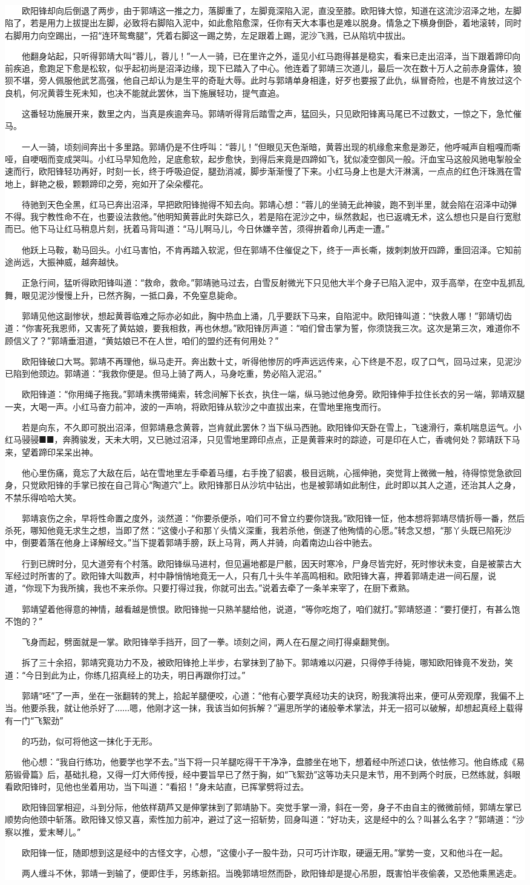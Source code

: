 　　欧阳锋却向后倒退了两步，由于郭靖这一推之力，落脚重了，左脚竟深陷入泥，直没至膝。欧阳锋大惊，知道在这流沙沼泽之地，左脚陷了，若是用力上拔提出左脚，必致将右脚陷入泥中，如此愈陷愈深，任你有天大本事也是难以脱身。情急之下横身倒卧，着地滚转，同时右脚用力向空踢出，一招“连环鸳鸯腿”，凭着右脚这一踢之势，左足跟着上踢，泥沙飞溅，已从陷坑中拔出。

　　他翻身站起，只听得郭靖大叫“蓉儿，蓉儿！”一人一骑，已在里许之外，遥见小红马跑得甚是稳实，看来已走出沼泽，当下跟着蹄印向前疾追，愈跑足下愈是松软，似乎起初尚是沼泽边缘，现下已踏入了中心。他连着了郭靖三次道儿，最后一次在数十万人之前赤身露体，狼狈不堪，旁人佩服他武艺高强，他自己却认为是生平的奇耻大辱。此时与郭靖单身相逢，好歹也要报了此仇，纵冒奇险，也是不肯放过这个良机，何况黄蓉生死未知，也决不能就此罢休，当下施展轻功，提气直追。

　　这番轻功施展开来，数里之内，当真是疾逾奔马。郭靖听得背后踏雪之声，猛回头，只见欧阳锋离马尾已不过数丈，一惊之下，急忙催马。

　　一人一骑，顷刻间奔出十多里路。郭靖仍是不住呼叫：“蓉儿！”但眼见天色渐暗，黄蓉出现的机缘愈来愈是渺茫，他呼喊声自粗嘎而嘶哑，自哽咽而变成哭叫。小红马早知危险，足底愈软，起步愈快，到得后来竟是四蹄如飞，犹似凌空御风一般。汗血宝马这般风驰电掣般全速而行，欧阳锋轻功再好，时刻一长，终于呼吸迫促，腿劲消减，脚步渐渐慢了下来。小红马身上也是大汗淋漓，一点点的红色汗珠溅在雪地上，鲜艳之极，颗颗蹄印之旁，宛如开了朵朵樱花。

　　待驰到天色全黑，红马已奔出沼泽，早把欧阳锋抛得不知去向。郭靖心想：“蓉儿的坐骑无此神骏，跑不到半里，就会陷在沼泽中动弹不得。我宁教性命不在，也要设法救他。”他明知黄蓉此时失踪已久，若是陷在泥沙之中，纵然救起，也已返魂无术，这么想也只是自行宽慰而已。他下马让红马稍息片刻，抚着马背叫道：“马儿啊马儿，今日休嫌辛苦，须得拚着命儿再走一遭。”

　　他跃上马鞍，勒马回头。小红马害怕，不肯再踏入软泥，但在郭靖不住催促之下，终于一声长嘶，拨刺刺放开四蹄，重回沼泽。它知前途尚远，大振神威，越奔越快。

　　正急行间，猛听得欧阳锋叫道：“救命，救命。”郭靖驰马过去，白雪反射微光下只见他大半个身子已陷入泥中，双手高举，在空中乱抓乱舞，眼见泥沙慢慢上升，已然齐胸，一抵口鼻，不免窒息毙命。

　　郭靖见他这副惨状，想起黄蓉临难之际亦必如此，胸中热血上涌，几乎要跃下马来，自陷泥中。欧阳锋叫道：“快救人哪！”郭靖切齿道：“你害死我恩师，又害死了黄姑娘，要我相救，再也休想。”欧阳锋厉声道：“咱们曾击掌为誓，你须饶我三次。这次是第三次，难道你不顾信义了？”郭靖垂泪道，“黄姑娘已不在人世，咱们的盟约还有何用处？”

　　欧阳锋破口大骂。郭靖不再理他，纵马走开。奔出数十丈，听得他惨厉的呼声远远传来，心下终是不忍，叹了口气，回马过来，见泥沙已陷到他颈边。郭靖道：“我救你便是。但马上骑了两人，马身吃重，势必陷入泥沼。”

　　欧阳锋道：“你用绳子拖我。”郭靖未携带绳索，转念间解下长衣，执住一端，纵马驰过他身旁。欧阳锋伸手拉住长衣的另一端，郭靖双腿一夹，大喝一声。小红马奋力前冲，波的一声响，将欧阳锋从软沙之中直拔出来，在雪地里拖曳而行。

　　若是向东，不久即可脱出沼泽，但郭靖悬念黄蓉，岂肯就此罢休？当下纵马西驰。欧阳锋仰天卧在雪上，飞速滑行，乘机喘息运气。小红马骎骎■■，奔腾骏发，天未大明，又已驰过沼泽，只见雪地里蹄印点点，正是黄蓉来时的踪迹，可是印在人亡，香魂何处？郭靖跃下马来，望着蹄印呆呆出神。

　　他心里伤痛，竟忘了大敌在后，站在雪地里左手牵着马缰，右手挽了貂裘，极目远眺，心摇伸驰，突觉背上微微一触，待得惊觉急欲回身，只觉欧阳锋的手掌已按在自己背心“陶道穴”上。欧阳锋那日从沙坑中钻出，也是被郭靖如此制住，此时即以其人之道，还治其人之身，不禁乐得哈哈大笑。

　　郭靖哀伤之余，早将性命置之度外，淡然道：“你要杀便杀，咱们可不曾立约要你饶我。”欧阳锋一怔，他本想将郭靖尽情折辱一番，然后杀死，哪知他竟无求生之想，当即了然：“这傻小子和那丫头情义深重，我若杀他，倒遂了他殉情的心愿。”转念又想，“那丫头既已陷死沙中，倒要着落在他身上译解经文。”当下提着郭靖手膀，跃上马背，两人并骑，向着南边山谷中驰去。

　　行到已牌时分，见大道旁有个村落。欧阳锋纵马进村，但见遍地都是尸骸，因天时寒冷，尸身尽皆完好，死时惨状未变，自是被蒙古大军经过时所害的了。欧阳锋大叫数声，村中静悄悄地竟无一人，只有几十头牛羊高鸣相和。欧阳锋大喜，押着郭靖走进一间石屋，说道，“你现下为我所擒，我也不来杀你。只要打得过我，你就可出去。”说着去牵了一条羊来宰了，在厨下煮熟。

　　郭靖望着他得意的神情，越看越是愤恨。欧阳锋抛一只熟羊腿给他，说道，“等你吃炮了，咱们就打。”郭靖怒道：“要打便打，有甚么饱不饱的？”

　　飞身而起，劈面就是一掌。欧阳锋举手挡开，回了一拳。顷刻之间，两人在石屋之间打得桌翻凳倒。

　　拆了三十余招，郭靖究竟功力不及，被欧阳锋抢上半步，右掌抹到了胁下。郭靖难以闪避，只得停手待毙，哪知欧阳锋竟不发劲，笑道：“今日到此为止，你练几招真经上的功夫，明日再跟你打过。”

　　郭靖“呸”了一声，坐在一张翻转的凳上，拾起羊腿便咬，心道：“他有心要学真经功夫的诀窍，盼我演将出来，便可从旁观摩，我偏不上当。他要杀我，就让他杀好了……嗯，他刚才这一抹，我该当如何拆解？”遍思所学的诸般拳术掌法，并无一招可以破解，却想起真经上载得有一门“飞絮劲”

　　的巧劲，似可将他这一抹化于无形。

　　他心想：“我自行练功，他要学也学不去。”当下将一只羊腿吃得干干净净，盘膝坐在地下，想着经中所述口诀，依怯修习。他自练成《易筋锻骨篇》后，基础扎稳，又得一灯大师传授，经中要旨早已了然于胸，如“飞絮劲”这等功夫只是末节，用不到两个时辰，已然练就，斜眼看欧阳锋时，见他也坐着用功，当下叫道：“看招！”身未站直，已挥掌劈将过去。

　　欧阳锋回掌相迎，斗到分际，他依样葫芦又是伸掌抹到了郭靖胁下。突觉手掌一滑，斜在一旁，身子不由自主的微微前倾，郭靖左掌已顺势向他颈中斩落。欧阳锋又惊又喜，索性加力前冲，避过了这一招斩势，回身叫道：“好功夫，这是经中的么？叫甚么名字？”郭靖道：“沙察以推，爱末琴儿。”

　　欧阳锋一怔，随即想到这是经中的古怪文字，心想，“这傻小子一股牛劲，只可巧计诈取，硬逼无用。”掌势一变，又和他斗在一起。

　　两人缠斗不休，郭靖一到输了，便即住手，另练新招。当晚郭靖坦然而卧，欧阳锋却是提心吊胆，既害怕半夜偷袭，又恐他乘黑逃走。
